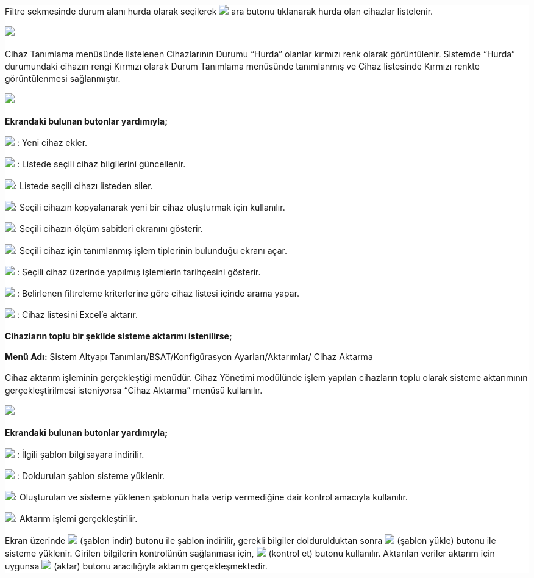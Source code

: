 Filtre sekmesinde durum alanı hurda olarak seçilerek ![](https://docsbimser.blob.core.windows.net/imagecontainer/auto-uploadea5baa53-ac9c-4e26-83e7-ccf04ba88a5f) ara butonu tıklanarak hurda olan cihazlar listelenir.

![](https://docsbimser.blob.core.windows.net/imagecontainer/auto-uploadc6017e42-77c8-49ed-a729-5deed347dffc)

Cihaz Tanımlama menüsünde listelenen Cihazlarının Durumu “Hurda” olanlar kırmızı renk olarak görüntülenir. Sistemde “Hurda” durumundaki cihazın rengi Kırmızı olarak Durum Tanımlama menüsünde tanımlanmış ve Cihaz listesinde Kırmızı renkte görüntülenmesi sağlanmıştır.

![](https://docsbimser.blob.core.windows.net/imagecontainer/auto-upload277b67a5-7f93-4cf8-83df-63028d93d5b2)

**Ekrandaki bulunan butonlar yardımıyla;**

![](https://docsbimser.blob.core.windows.net/imagecontainer/auto-uploadca15a7d2-1419-4522-914a-7801ed2f5de5) : Yeni cihaz ekler.

![](https://docsbimser.blob.core.windows.net/imagecontainer/auto-upload79914dab-c463-4b76-a0c4-c0c960f196a2) : Listede seçili cihaz bilgilerini güncellenir.

![](https://docsbimser.blob.core.windows.net/imagecontainer/auto-upload5e900fda-57a4-46c7-bcdc-77828767aac4): Listede seçili cihazı listeden siler.

![](https://docsbimser.blob.core.windows.net/imagecontainer/auto-upload569fbec7-d061-4676-9685-1d8b855bedd6): Seçili cihazın kopyalanarak yeni bir cihaz oluşturmak için kullanılır.

![](https://docsbimser.blob.core.windows.net/imagecontainer/auto-upload9eafdb16-afcc-4c90-9ac8-040eb33a33c6): Seçili cihazın ölçüm sabitleri ekranını gösterir.

![](https://docsbimser.blob.core.windows.net/imagecontainer/auto-upload91f1e56b-654b-4ddf-94f6-7596f8c461a9): Seçili cihaz için tanımlanmış işlem tiplerinin bulunduğu ekranı açar.

![](https://docsbimser.blob.core.windows.net/imagecontainer/auto-upload932e6e9b-29ed-476b-8fd1-7e76a952e5ae) : Seçili cihaz üzerinde yapılmış işlemlerin tarihçesini gösterir.

![](https://docsbimser.blob.core.windows.net/imagecontainer/auto-uploadea5baa53-ac9c-4e26-83e7-ccf04ba88a5f) : Belirlenen filtreleme kriterlerine göre cihaz listesi içinde arama yapar.

![](https://docsbimser.blob.core.windows.net/imagecontainer/auto-uploadccb5c492-6079-4825-9253-59b5f659ce35) : Cihaz listesini Excel’e aktarır.

**Cihazların toplu bir şekilde sisteme aktarımı istenilirse;**

**Menü Adı:** Sistem Altyapı Tanımları/BSAT/Konfigürasyon Ayarları/Aktarımlar/ Cihaz Aktarma

Cihaz aktarım işleminin gerçekleştiği menüdür. Cihaz Yönetimi modülünde işlem yapılan cihazların toplu olarak sisteme aktarımının gerçekleştirilmesi isteniyorsa “Cihaz Aktarma” menüsü kullanılır.

![](https://docsbimser.blob.core.windows.net/imagecontainer/auto-upload5b5cd054-1355-45eb-8068-4fbe94050ac2)

**Ekrandaki bulunan butonlar yardımıyla;**

![](https://docsbimser.blob.core.windows.net/imagecontainer/auto-upload19d3cb60-1f64-4e5d-96d5-85fd99cb8798) : İlgili şablon bilgisayara indirilir.

![](https://docsbimser.blob.core.windows.net/imagecontainer/auto-uploadf3743a20-28a6-4d87-be1d-f950ca450dc1) : Doldurulan şablon sisteme yüklenir.

![](https://docsbimser.blob.core.windows.net/imagecontainer/auto-upload820750d6-8117-4061-b0e0-736c0c4ec196): Oluşturulan ve sisteme yüklenen şablonun hata verip vermediğine dair kontrol amacıyla kullanılır.

![](https://docsbimser.blob.core.windows.net/imagecontainer/auto-upload03b05495-6e12-44d5-89fb-323a42cdf171): Aktarım işlemi gerçekleştirilir.

Ekran üzerinde ![](https://docsbimser.blob.core.windows.net/imagecontainer/auto-upload19d3cb60-1f64-4e5d-96d5-85fd99cb8798) (şablon indir) butonu ile şablon indirilir, gerekli bilgiler doldurulduktan sonra ![](https://docsbimser.blob.core.windows.net/imagecontainer/auto-uploadf3743a20-28a6-4d87-be1d-f950ca450dc1) (şablon yükle) butonu ile sisteme yüklenir. Girilen bilgilerin kontrolünün sağlanması için, ![](https://docsbimser.blob.core.windows.net/imagecontainer/auto-upload820750d6-8117-4061-b0e0-736c0c4ec196) (kontrol et) butonu kullanılır. Aktarılan veriler aktarım için uygunsa ![](https://docsbimser.blob.core.windows.net/imagecontainer/auto-upload03b05495-6e12-44d5-89fb-323a42cdf171) (aktar) butonu aracılığıyla aktarım gerçekleşmektedir.

